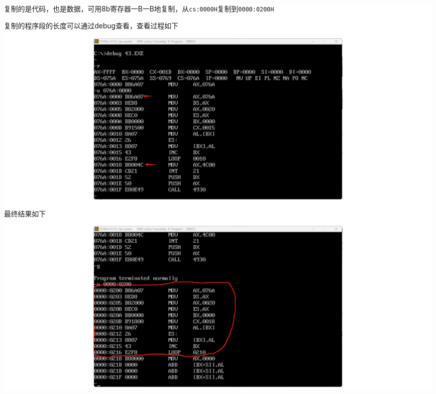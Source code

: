 复制的是代码，也是数据，可用8b寄存器一B一B地复制，从`cs:0000H`复制到`0000:0200H`

复制的程序段的长度可以通过debug查看，查看过程如下

<center><img src="IMG/4.3.1.png" width="500"></center>

最终结果如下

<center><img src="IMG/4.3.2.png" width="500"></center>